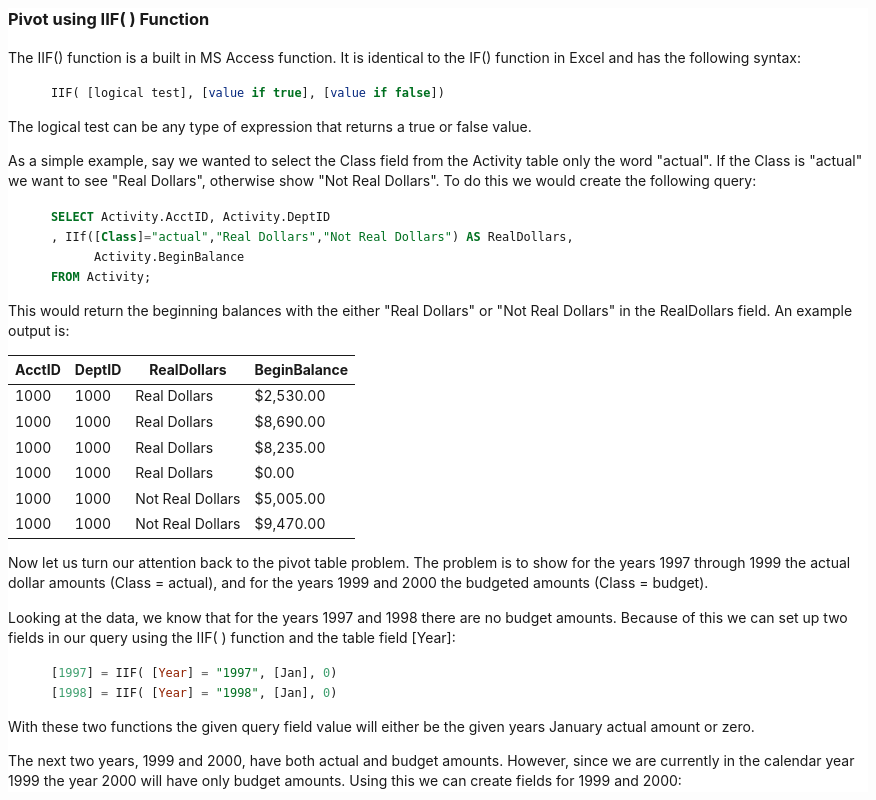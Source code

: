 ### Pivot using IIF( ) Function

The IIF() function is a built in MS Access function. It is identical to the IF() function in Excel and has the following syntax:

```sql
      IIF( [logical test], [value if true], [value if false])
```

The logical test can be any type of expression that returns a true or false value.

As a simple example, say we wanted to select the Class field from the Activity table only the word "actual". If the Class is "actual" we want to see "Real Dollars", otherwise show "Not Real Dollars". To do this we would create the following query:

```sql
      SELECT Activity.AcctID, Activity.DeptID  
      , IIf([Class]="actual","Real Dollars","Not Real Dollars") AS RealDollars,
            Activity.BeginBalance  
      FROM Activity;
```

This would return the beginning balances with the either "Real Dollars" or "Not Real Dollars" in the RealDollars field. An example output is:

|AcctID|DeptID|RealDollars|BeginBalance|
|--- |--- |--- |--- |
|1000|1000|Real Dollars|$2,530.00|
|1000|1000|Real Dollars|$8,690.00|
|1000|1000|Real Dollars|$8,235.00|
|1000|1000|Real Dollars|$0.00|
|1000|1000|Not Real Dollars|$5,005.00|
|1000|1000|Not Real Dollars|$9,470.00|


Now let us turn our attention back to the pivot table problem. The problem is to show for the years 1997 through 1999 the actual dollar amounts (Class = actual), and for the years 1999 and 2000 the budgeted amounts (Class = budget).

Looking at the data, we know that for the years 1997 and 1998 there are no budget amounts. Because of this we can set up two fields in our query using the IIF( ) function and the table field [Year]:

```sql
      [1997] = IIF( [Year] = "1997", [Jan], 0)  
      [1998] = IIF( [Year] = "1998", [Jan], 0)
```

With these two functions the given query field value will either be the given years January actual amount or zero.

The next two years, 1999 and 2000, have both actual and budget amounts. However, since we are currently in the calendar year 1999 the year 2000 will have only budget amounts. Using this we can create fields for 1999 and 2000:
